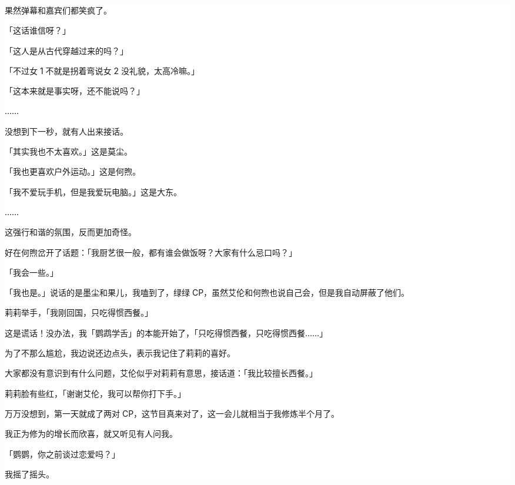 
果然弹幕和嘉宾们都笑疯了。


「这话谁信呀？」


「这人是从古代穿越过来的吗？」


「不过女 1 不就是拐着弯说女 2 没礼貌，太高冷嘛。」


「这本来就是事实呀，还不能说吗？」


……


没想到下一秒，就有人出来接话。


「其实我也不太喜欢。」这是莫尘。


「我也更喜欢户外运动。」这是何煦。


「我不爱玩手机，但是我爱玩电脑。」这是大东。


……


这强行和谐的氛围，反而更加奇怪。


好在何煦岔开了话题：「我厨艺很一般，都有谁会做饭呀？大家有什么忌口吗？」


「我会一些。」


「我也是。」说话的是墨尘和果儿，我嗑到了，绿绿 CP，虽然艾伦和何煦也说自己会，但是我自动屏蔽了他们。


莉莉举手，「我刚回国，只吃得惯西餐。」


这是谎话！没办法，我「鹦鹉学舌」的本能开始了，「只吃得惯西餐，只吃得惯西餐……」


为了不那么尴尬，我边说还边点头，表示我记住了莉莉的喜好。


大家都没有意识到有什么问题，艾伦似乎对莉莉有意思，接话道：「我比较擅长西餐。」


莉莉脸有些红，「谢谢艾伦，我可以帮你打下手。」


万万没想到，第一天就成了两对 CP，这节目真来对了，这一会儿就相当于我修炼半个月了。


我正为修为的增长而欣喜，就又听见有人问我。


「鹦鹦，你之前谈过恋爱吗？」


我摇了摇头。

